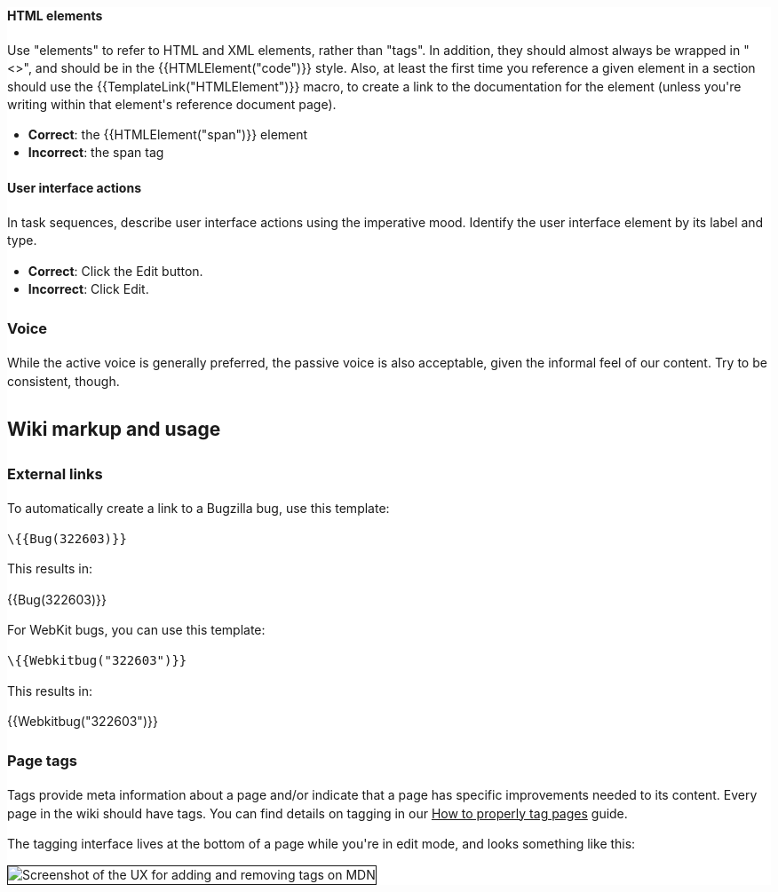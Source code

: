 <h4 id="HTML_elements">HTML elements</h4>

<p>Use "elements" to refer to HTML and XML elements, rather than "tags". In addition, they should almost always be wrapped in "&lt;&gt;", and should be in the {{HTMLElement("code")}} style. Also, at least the first time you reference a given element in a section should use the {{TemplateLink("HTMLElement")}} macro, to create a link to the documentation for the element (unless you're writing within that element's reference document page).</p>

<ul>
 <li><strong>Correct</strong>: the {{HTMLElement("span")}} element</li>
 <li><strong>Incorrect</strong>: the span tag</li>
</ul>

<h4 id="User_interface_actions">User interface actions</h4>

<p>In task sequences, describe user interface actions using the imperative mood. Identify the user interface element by its label and type.</p>

<ul>
 <li><strong>Correct</strong>: Click the Edit button.</li>
 <li><strong>Incorrect</strong>: Click Edit.</li>
</ul>

<h3 id="Voice">Voice</h3>

<p>While the active voice is generally preferred, the passive voice is also acceptable, given the informal feel of our content. Try to be consistent, though.</p>

<h2 id="Wiki_markup_and_usage">Wiki markup and usage</h2>

<h3 id="External_links">External links</h3>

<p>To automatically create a link to a Bugzilla bug, use this template:</p>

<pre class="notranslate">\{{Bug(322603)}}
</pre>

<p>This results in:</p>

<p>{{Bug(322603)}}</p>

<p>For WebKit bugs, you can use this template:</p>

<pre class="notranslate">\{{Webkitbug("322603")}}
</pre>

<p>This results in:</p>

<p>{{Webkitbug("322603")}}</p>

<h3 id="Page_tags">Page tags</h3>

<p>Tags provide meta information about a page and/or indicate that a page has specific improvements needed to its content. Every page in the wiki should have tags. You can find details on tagging in our <a href="/en-US/docs/MDN/Contribute/Howto/Tag">How to properly tag pages</a> guide.</p>

<p>The tagging interface lives at the bottom of a page while you're in edit mode, and looks something like this:</p>

<p><img alt="Screenshot of the UX for adding and removing tags on MDN" src="https://mdn.mozillademos.org/files/7859/tag-interface.png" style="border-style: solid; border-width: 1px; height: 167px; width: 863px;"></p>
